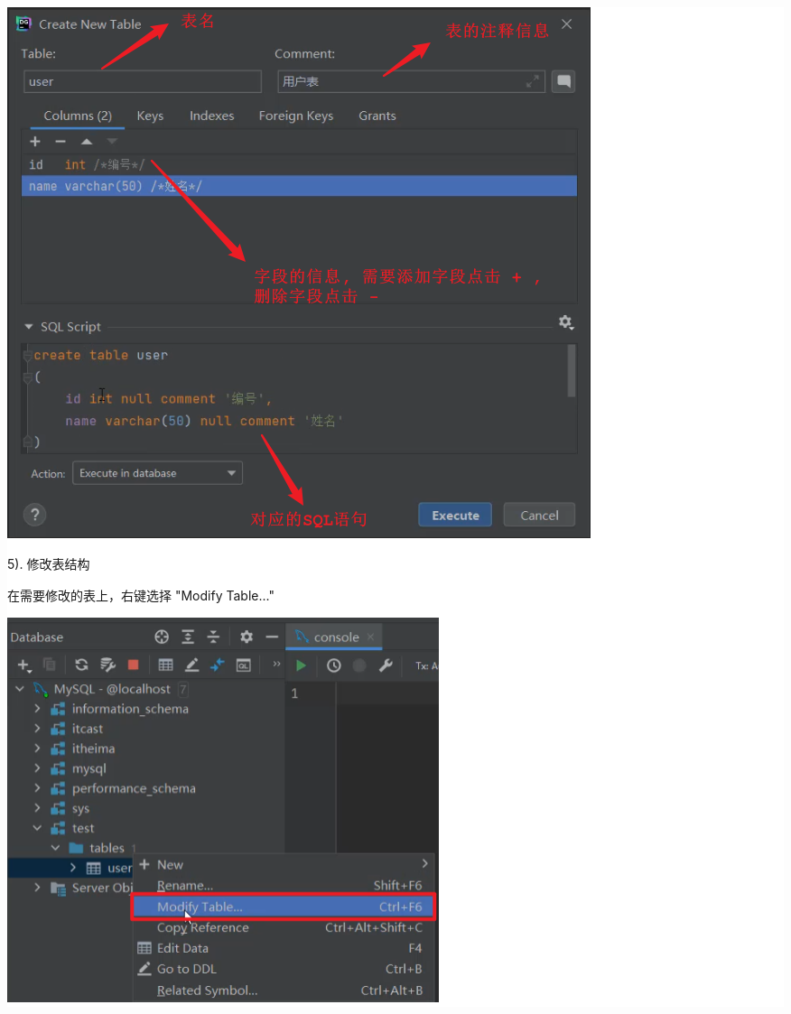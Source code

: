 

![image-20240314184854420](MySQL_01.assets/image-20240314184854420.png)

5). 修改表结构

在需要修改的表上，右键选择 "Modify Table..."

![image-20240314184908421](MySQL_01.assets/image-20240314184908421.png)
